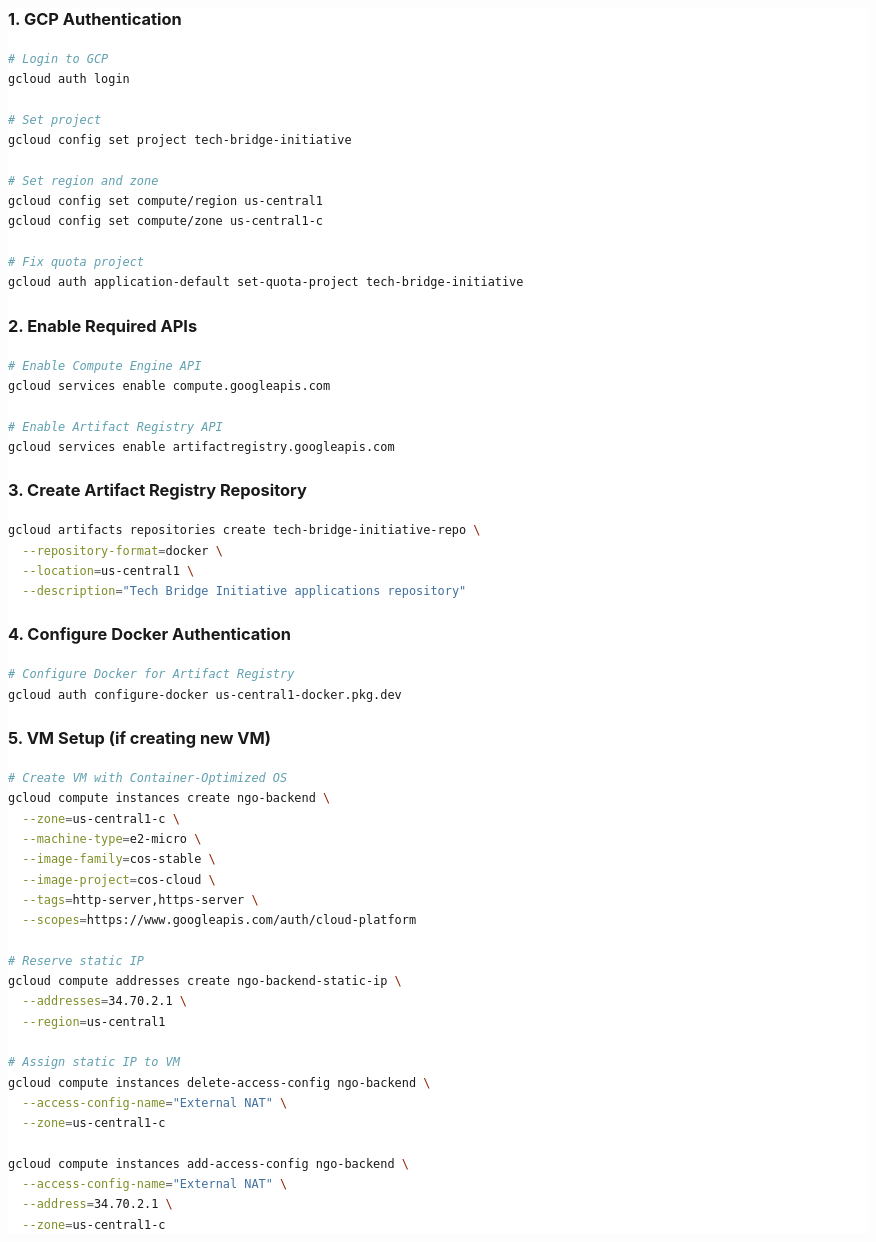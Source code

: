 ### 1. GCP Authentication
```bash
# Login to GCP
gcloud auth login

# Set project
gcloud config set project tech-bridge-initiative

# Set region and zone
gcloud config set compute/region us-central1
gcloud config set compute/zone us-central1-c

# Fix quota project
gcloud auth application-default set-quota-project tech-bridge-initiative
```

### 2. Enable Required APIs
```bash
# Enable Compute Engine API
gcloud services enable compute.googleapis.com

# Enable Artifact Registry API
gcloud services enable artifactregistry.googleapis.com
```

### 3. Create Artifact Registry Repository
```bash
gcloud artifacts repositories create tech-bridge-initiative-repo \
  --repository-format=docker \
  --location=us-central1 \
  --description="Tech Bridge Initiative applications repository"
```

### 4. Configure Docker Authentication
```bash
# Configure Docker for Artifact Registry
gcloud auth configure-docker us-central1-docker.pkg.dev
```

### 5. VM Setup (if creating new VM)
```bash
# Create VM with Container-Optimized OS
gcloud compute instances create ngo-backend \
  --zone=us-central1-c \
  --machine-type=e2-micro \
  --image-family=cos-stable \
  --image-project=cos-cloud \
  --tags=http-server,https-server \
  --scopes=https://www.googleapis.com/auth/cloud-platform

# Reserve static IP
gcloud compute addresses create ngo-backend-static-ip \
  --addresses=34.70.2.1 \
  --region=us-central1

# Assign static IP to VM
gcloud compute instances delete-access-config ngo-backend \
  --access-config-name="External NAT" \
  --zone=us-central1-c

gcloud compute instances add-access-config ngo-backend \
  --access-config-name="External NAT" \
  --address=34.70.2.1 \
  --zone=us-central1-c
```